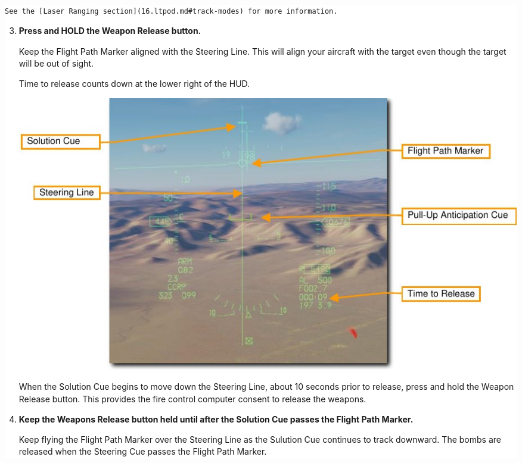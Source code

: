     See the [Laser Ranging section](16.ltpod.md#track-modes) for more information.

3. **Press and HOLD the Weapon Release button.**

    Keep the Flight Path Marker aligned with the Steering Line. This will align your aircraft with the target
    even though the target will be out of sight.
    
    Time to release counts down at the lower right of the HUD.
    
    ![](img/img-246-1-screen.jpg)
    
    
    When the Solution Cue begins to move down the Steering Line, about 10 seconds prior to release,
    press and hold the Weapon Release button. This provides the fire control computer consent to
    release the weapons.

4. **Keep the Weapons Release button held until after the Solution Cue passes the Flight Path Marker.**

    Keep flying the Flight Path Marker over the Steering Line as the Sulution Cue continues to track
    downward. The bombs are released when the Steering Cue passes the Flight Path Marker.
    
    
